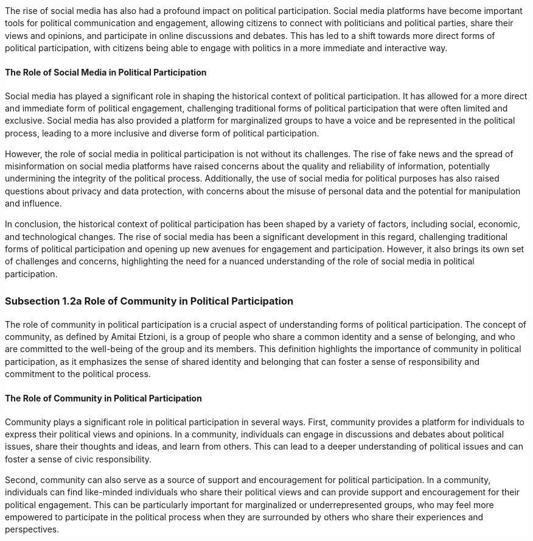 The rise of social media has also had a profound impact on political participation. Social media platforms have become important tools for political communication and engagement, allowing citizens to connect with politicians and political parties, share their views and opinions, and participate in online discussions and debates. This has led to a shift towards more direct forms of political participation, with citizens being able to engage with politics in a more immediate and interactive way.

#### The Role of Social Media in Political Participation

Social media has played a significant role in shaping the historical context of political participation. It has allowed for a more direct and immediate form of political engagement, challenging traditional forms of political participation that were often limited and exclusive. Social media has also provided a platform for marginalized groups to have a voice and be represented in the political process, leading to a more inclusive and diverse form of political participation.

However, the role of social media in political participation is not without its challenges. The rise of fake news and the spread of misinformation on social media platforms have raised concerns about the quality and reliability of information, potentially undermining the integrity of the political process. Additionally, the use of social media for political purposes has also raised questions about privacy and data protection, with concerns about the misuse of personal data and the potential for manipulation and influence.

In conclusion, the historical context of political participation has been shaped by a variety of factors, including social, economic, and technological changes. The rise of social media has been a significant development in this regard, challenging traditional forms of political participation and opening up new avenues for engagement and participation. However, it also brings its own set of challenges and concerns, highlighting the need for a nuanced understanding of the role of social media in political participation.





### Subsection 1.2a Role of Community in Political Participation

The role of community in political participation is a crucial aspect of understanding forms of political participation. The concept of community, as defined by Amitai Etzioni, is a group of people who share a common identity and a sense of belonging, and who are committed to the well-being of the group and its members. This definition highlights the importance of community in political participation, as it emphasizes the sense of shared identity and belonging that can foster a sense of responsibility and commitment to the political process.

#### The Role of Community in Political Participation

Community plays a significant role in political participation in several ways. First, community provides a platform for individuals to express their political views and opinions. In a community, individuals can engage in discussions and debates about political issues, share their thoughts and ideas, and learn from others. This can lead to a deeper understanding of political issues and can foster a sense of civic responsibility.

Second, community can also serve as a source of support and encouragement for political participation. In a community, individuals can find like-minded individuals who share their political views and can provide support and encouragement for their political engagement. This can be particularly important for marginalized or underrepresented groups, who may feel more empowered to participate in the political process when they are surrounded by others who share their experiences and perspectives.
